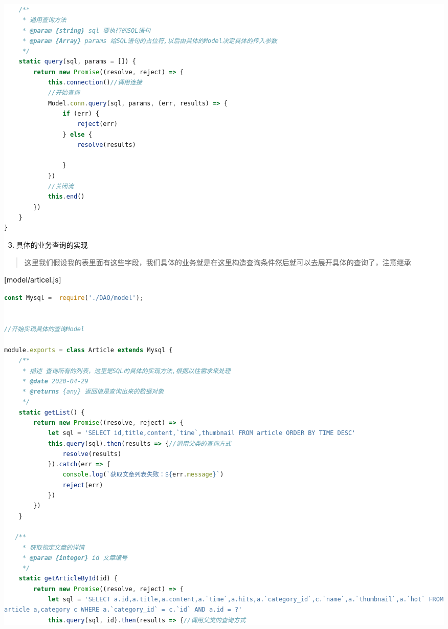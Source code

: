 ```js
    /**
     * 通用查询方法
     * @param {string} sql 要执行的SQL语句
     * @param {Array} params 给SQL语句的占位符,以后由具体的Model决定具体的传入参数
     */
    static query(sql, params = []) {
        return new Promise((resolve, reject) => {
            this.connection()//调用连接
            //开始查询
            Model.conn.query(sql, params, (err, results) => {
                if (err) {
                    reject(err)
                } else {
                    resolve(results)
                
                }
            })
            //关闭流
            this.end()
        })
    }
}


```


3. 具体的业务查询的实现
> 这里我们假设我的表里面有这些字段，我们具体的业务就是在这里构造查询条件然后就可以去展开具体的查询了，注意继承

[model/articel.js]
```js
const Mysql =  require('./DAO/model');


//开始实现具体的查询Model

module.exports = class Article extends Mysql {
    /**
     * 描述 查询所有的列表，这里是SQL的具体的实现方法,根据以往需求来处理
     * @date 2020-04-29
     * @returns {any} 返回值是查询出来的数据对象
     */
    static getList() {
        return new Promise((resolve, reject) => {
            let sql = 'SELECT id,title,content,`time`,thumbnail FROM article ORDER BY TIME DESC'
            this.query(sql).then(results => {//调用父类的查询方式
                resolve(results)
            }).catch(err => {
                console.log(`获取文章列表失败：${err.message}`)
                reject(err)
            })
        })
    }

   /**
     * 获取指定文章的详情
     * @param {integer} id 文章编号
     */
    static getArticleById(id) {
        return new Promise((resolve, reject) => {
            let sql = 'SELECT a.id,a.title,a.content,a.`time`,a.hits,a.`category_id`,c.`name`,a.`thumbnail`,a.`hot` FROM article a,category c WHERE a.`category_id` = c.`id` AND a.id = ?'
            this.query(sql, id).then(results => {//调用父类的查询方式
```
